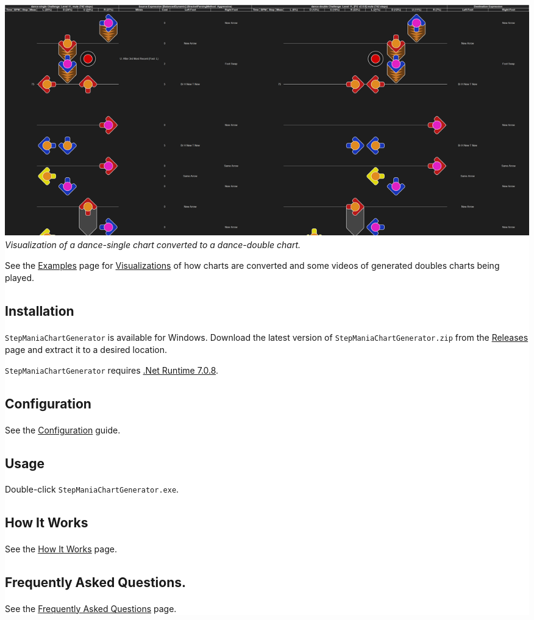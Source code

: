 [<img src="StepManiaChartGenerator/docs/visualization-example.png" width="100%"/>](https://perryasleep.github.io/StepManiaChartGenerator/StepManiaChartGenerator/docs/Visualizations/(NG%20-%2011)%20Zora/zora-Challenge-sm.html)
*Visualization of a dance-single chart converted to a dance-double chart.*

See the [Examples](StepManiaChartGenerator/docs/Examples.md) page for [Visualizations](StepManiaChartGenerator/docs/Visualizations.md) of how charts are converted and some videos of generated doubles charts being played.

## Installation

`StepManiaChartGenerator` is available for Windows. Download the latest version of `StepManiaChartGenerator.zip` from the [Releases](https://github.com/PerryAsleep/StepManiaChartGenerator/releases) page and extract it to a desired location.

`StepManiaChartGenerator` requires [.Net Runtime 7.0.8](https://dotnet.microsoft.com/en-us/download/dotnet/7.0).

## Configuration

See the [Configuration](StepManiaChartGenerator/docs/Config.md) guide.

## Usage

Double-click `StepManiaChartGenerator.exe`.

## How It Works

See the [How It Works](StepManiaChartGenerator/docs/HowItWorks.md) page.

## Frequently Asked Questions.

See the [Frequently Asked Questions](StepManiaChartGenerator/docs/FAQ.md) page.
